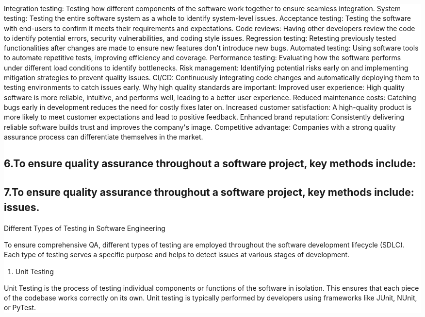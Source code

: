 Integration testing:
Testing how different components of the software work together to ensure seamless integration. 
System testing:
Testing the entire software system as a whole to identify system-level issues. 
Acceptance testing:
Testing the software with end-users to confirm it meets their requirements and expectations. 
Code reviews:
Having other developers review the code to identify potential errors, security vulnerabilities, and coding style issues. 
Regression testing:
Retesting previously tested functionalities after changes are made to ensure new features don't introduce new bugs. 
Automated testing:
Using software tools to automate repetitive tests, improving efficiency and coverage. 
Performance testing:
Evaluating how the software performs under different load conditions to identify bottlenecks. 
Risk management:
Identifying potential risks early on and implementing mitigation strategies to prevent quality issues. 
CI/CD:
Continuously integrating code changes and automatically deploying them to testing environments to catch issues early. 
Why high quality standards are important:
Improved user experience:
High quality software is more reliable, intuitive, and performs well, leading to a better user experience. 
Reduced maintenance costs:
Catching bugs early in development reduces the need for costly fixes later on. 
Increased customer satisfaction:
A high-quality product is more likely to meet customer expectations and lead to positive feedback. 
Enhanced brand reputation:
Consistently delivering reliable software builds trust and improves the company's image. 
Competitive advantage:
Companies with a strong quality assurance process can differentiate themselves in the market. 

## 6.To ensure quality assurance throughout a software project, key methods include:

## 7.To ensure quality assurance throughout a software project, key methods include: issues. 
Different Types of Testing in Software Engineering 

To ensure comprehensive QA, different types of testing are employed throughout the software development lifecycle (SDLC). Each type of testing serves a specific purpose and helps to detect issues at various stages of development. 

1. Unit Testing 

Unit Testing is the process of testing individual components or functions of the software in isolation. This ensures that each piece of the codebase works correctly on its own. Unit testing is typically performed by developers using frameworks like JUnit, NUnit, or PyTest. 
